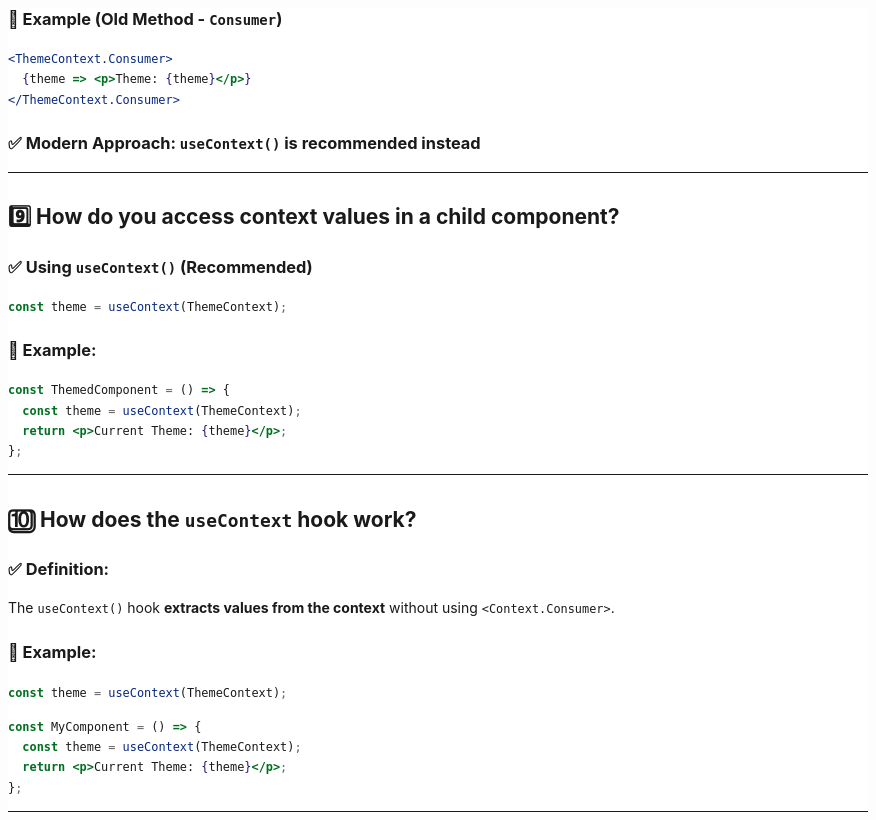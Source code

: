 ### **🔹 Example (Old Method - `Consumer`)**

```jsx
<ThemeContext.Consumer>
  {theme => <p>Theme: {theme}</p>}
</ThemeContext.Consumer>
```

### ✅ **Modern Approach: `useContext()` is recommended instead**

---

## **9️⃣ How do you access context values in a child component?**

### ✅ **Using `useContext()` (Recommended)**

```jsx
const theme = useContext(ThemeContext);
```

### **🔹 Example:**

```jsx
const ThemedComponent = () => {
  const theme = useContext(ThemeContext);
  return <p>Current Theme: {theme}</p>;
};
```

---

## **🔟 How does the `useContext` hook work?**

### ✅ **Definition:**

The `useContext()` hook **extracts values from the context** without using `<Context.Consumer>`.

### **🔹 Example:**

```jsx
const theme = useContext(ThemeContext);
```

```jsx
const MyComponent = () => {
  const theme = useContext(ThemeContext);
  return <p>Current Theme: {theme}</p>;
};
```

---
